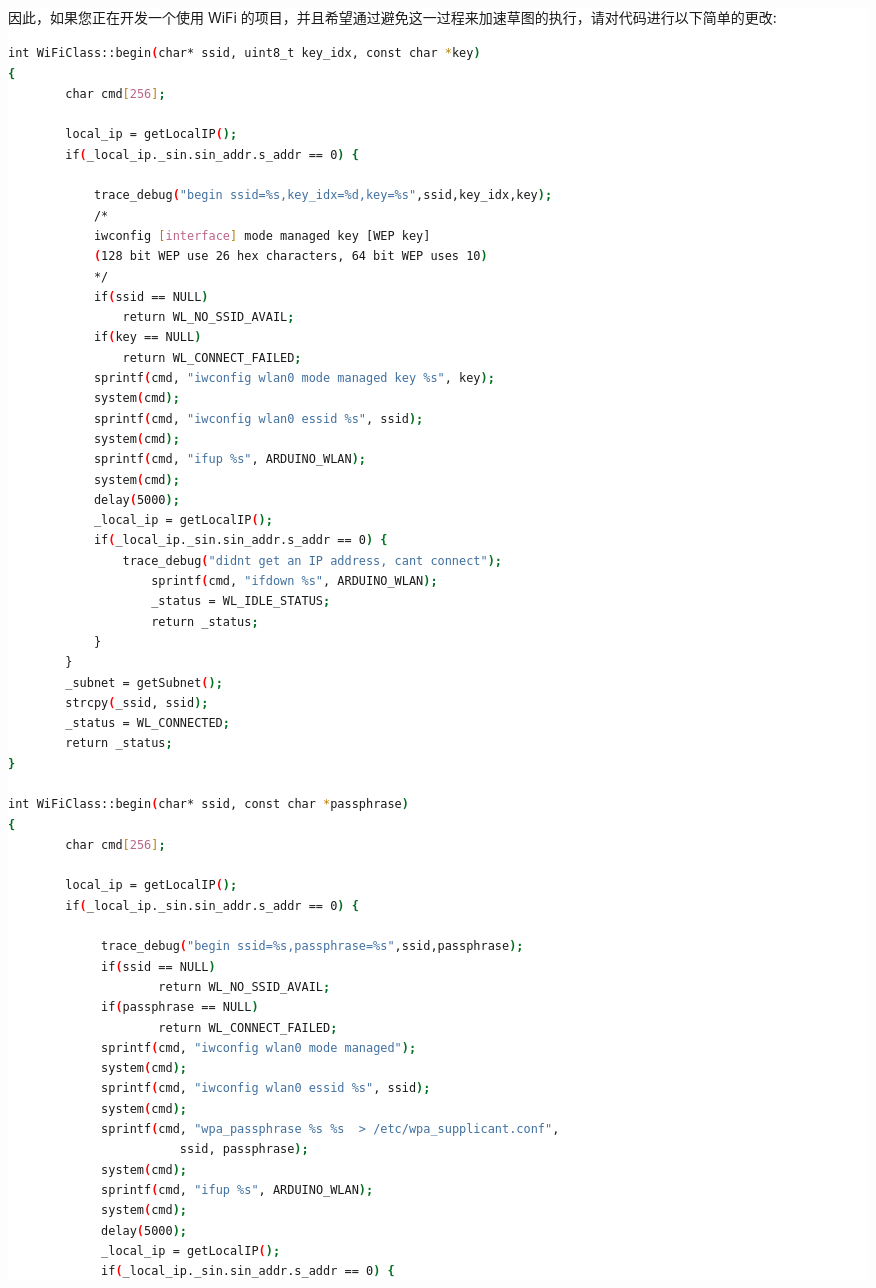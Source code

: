 因此，如果您正在开发一个使用 WiFi 的项目，并且希望通过避免这一过程来加速草图的执行，请对代码进行以下简单的更改:

```sh
int WiFiClass::begin(char* ssid, uint8_t key_idx, const char *key)
{
        char cmd[256];

        local_ip = getLocalIP();
        if(_local_ip._sin.sin_addr.s_addr == 0) {

            trace_debug("begin ssid=%s,key_idx=%d,key=%s",ssid,key_idx,key);
            /*
            iwconfig [interface] mode managed key [WEP key]
            (128 bit WEP use 26 hex characters, 64 bit WEP uses 10)
            */
            if(ssid == NULL)
                return WL_NO_SSID_AVAIL;
            if(key == NULL)
                return WL_CONNECT_FAILED;
            sprintf(cmd, "iwconfig wlan0 mode managed key %s", key);
            system(cmd);
            sprintf(cmd, "iwconfig wlan0 essid %s", ssid);
            system(cmd);
            sprintf(cmd, "ifup %s", ARDUINO_WLAN);
            system(cmd);
            delay(5000);
            _local_ip = getLocalIP();
            if(_local_ip._sin.sin_addr.s_addr == 0) {
                trace_debug("didnt get an IP address, cant connect");
                    sprintf(cmd, "ifdown %s", ARDUINO_WLAN);
                    _status = WL_IDLE_STATUS;
                    return _status;
            }
        }
        _subnet = getSubnet();
        strcpy(_ssid, ssid);
        _status = WL_CONNECTED;
        return _status;
}

int WiFiClass::begin(char* ssid, const char *passphrase)
{
        char cmd[256];

        local_ip = getLocalIP();
        if(_local_ip._sin.sin_addr.s_addr == 0) {

             trace_debug("begin ssid=%s,passphrase=%s",ssid,passphrase);
             if(ssid == NULL)
                     return WL_NO_SSID_AVAIL;
             if(passphrase == NULL)
                     return WL_CONNECT_FAILED;
             sprintf(cmd, "iwconfig wlan0 mode managed");
             system(cmd);
             sprintf(cmd, "iwconfig wlan0 essid %s", ssid);
             system(cmd);
             sprintf(cmd, "wpa_passphrase %s %s  > /etc/wpa_supplicant.conf",
                        ssid, passphrase);
             system(cmd);
             sprintf(cmd, "ifup %s", ARDUINO_WLAN);
             system(cmd);
             delay(5000);
             _local_ip = getLocalIP();
             if(_local_ip._sin.sin_addr.s_addr == 0) {
```